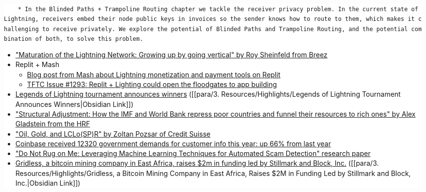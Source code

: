 		* In the Blinded Paths + Trampoline Routing chapter we tackle the receiver privacy problem. In the current state of Lightning, receivers embed their node public keys in invoices so the sender knows how to route to them, which makes it challenging to receive privately. We explore the potential of Blinded Paths and Trampoline Routing, and the potential combination of both, to solve this problem.
- ["Maturation of the Lightning Network: Growing up by going vertical" by Roy Sheinfeld from Breez](https://bitcoinmagazine.com/culture/how-bitcoin-lightning-network-matures)
- Replit + Mash
	- [Blog post from Mash about Lightning monetization and payment tools on Replit](https://www.getmash.com/news/building-on-replit-with-mash)
	- [TFTC Issue #1293: Replit + Lighting could open the floodgates to app building](https://tftc.io/martys-bent/issue-1293-replit-lighting-could-open-the-floodgates-to-app-building/)
- [Legends of Lightning tournament announces winners](https://www.nobsbitcoin.com/legends-of-lightning-tournament-announces-winners/) ([[para/3. Resources/Highlights/Legends of Lightning Tournament Announces Winners\|Obsidian Link]])
- ["Structural Adjustment: How the IMF and World Bank repress poor countries and funnel their resources to rich ones" by Alex Gladstein from the HRF](https://bitcoinmagazine.com/culture/imf-world-bank-repress-poor-countries)
- ["Oil, Gold, and LCLo(SP)R" by Zoltan Pozsar of Credit Suisse](https://www.nobsbitcoin.com/zoltan-dec-5-2022/)
- [Coinbase received 12320 government demands for customer info this year: up 66% from last year](https://www.nobsbitcoin.com/coinbase-received-12320-government-demands-this-year/)
- ["Do Not Rug on Me: Leveraging Machine Learning Techniques for Automated Scam Detection" research paper](https://www.mdpi.com/2227-7390/10/6/949)
- [Gridless, a bitcoin mining company in East Africa, raises $2m in funding led by Stillmark and Block, Inc.](https://gridlesscompute.com/2022/12/06/gridless-a-bitcoin-mining-company-in-east-africa-raises-2m-in-funding-led-by-stillmark-and-block-inc/) ([[para/3. Resources/Highlights/Gridless, a Bitcoin Mining Company in East Africa, Raises $2M in Funding Led by Stillmark and Block, Inc.\|Obsidian Link]])